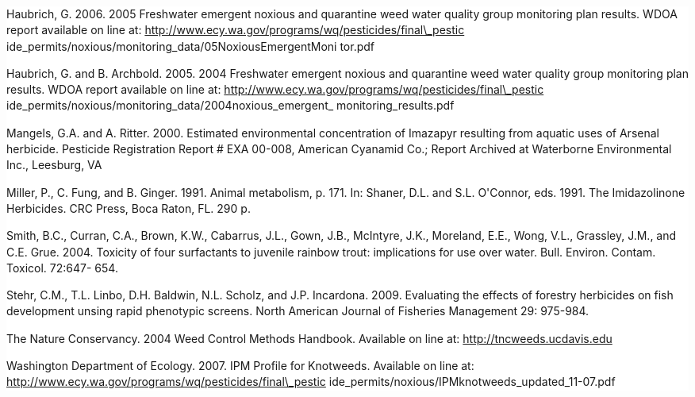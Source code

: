  Haubrich, G. 2006. 2005 Freshwater emergent noxious and quarantine weed water quality group monitoring plan results. WDOA report available on line at:  http://www.ecy.wa.gov/programs/wq/pesticides/final\_pestic ide\_permits/noxious/monitoring\_data/05NoxiousEmergentMoni tor.pdf

 Haubrich, G. and B. Archbold. 2005. 2004 Freshwater emergent noxious and quarantine weed water quality group monitoring plan results. WDOA report available on line at:  http://www.ecy.wa.gov/programs/wq/pesticides/final\_pestic ide\_permits/noxious/monitoring\_data/2004noxious\_emergent\_ monitoring\_results.pdf

 Mangels, G.A. and A. Ritter. 2000. Estimated environmental concentration of Imazapyr resulting from aquatic uses of Arsenal herbicide. Pesticide Registration Report # EXA 00-008, American Cyanamid Co.; Report Archived at Waterborne Environmental Inc., Leesburg, VA

 Miller, P., C. Fung, and B. Ginger. 1991. Animal metabolism, p. 171. In: Shaner, D.L. and S.L. O'Connor, eds. 1991. The Imidazolinone Herbicides. CRC Press, Boca Raton, FL. 290 p.

 Smith, B.C., Curran, C.A., Brown, K.W., Cabarrus, J.L., Gown, J.B., McIntyre, J.K., Moreland, E.E., Wong, V.L., Grassley, J.M., and C.E. Grue. 2004. Toxicity of four surfactants to juvenile rainbow trout: implications for use over water. Bull. Environ. Contam. Toxicol. 72:647- 654.

 Stehr, C.M., T.L. Linbo, D.H. Baldwin, N.L. Scholz, and J.P. Incardona. 2009. Evaluating the effects of forestry herbicides on fish development unsing rapid phenotypic screens. North American Journal of Fisheries Management 29: 975-984.

 The Nature Conservancy. 2004 Weed Control Methods Handbook. Available on line at:  http://tncweeds.ucdavis.edu

 Washington Department of Ecology. 2007. IPM Profile for Knotweeds. Available on line at:  http://www.ecy.wa.gov/programs/wq/pesticides/final\_pestic ide\_permits/noxious/IPMknotweeds\_updated\_11-07.pdf

